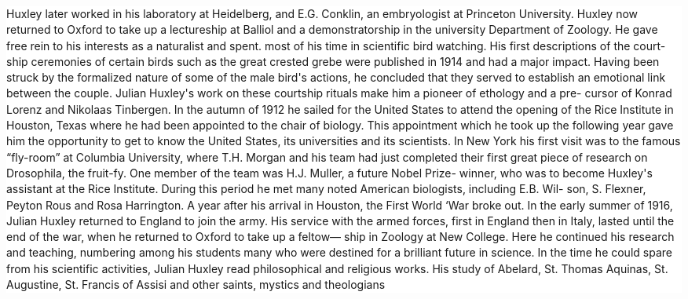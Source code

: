 Huxley later worked in his laboratory 
at Heidelberg, and E.G. Conklin, an 
embryologist at Princeton University. 
Huxley now returned to Oxford to 
take up a lectureship at Balliol and a 
demonstratorship in the university 
Department of Zoology. He gave free 
rein to his interests as a naturalist and 
spent. most of his time in scientific 
bird watching. 
His first descriptions of the court- 
ship ceremonies of certain birds such 
as the great crested grebe were 
published in 1914 and had a major 
impact. Having been struck by the 
formalized nature of some of the male 
bird's actions, he concluded that they 
served to establish an emotional link 
between the couple. Julian Huxley's 
work on these courtship rituals make 
him a pioneer of ethology and a pre- 
cursor of Konrad Lorenz and Nikolaas 
Tinbergen. 
In the autumn of 1912 he sailed for 
the United States to attend the opening 
of the Rice Institute in Houston, Texas 
where he had been appointed to the 
chair of biology. This appointment 
which he took up the following year 
gave him the opportunity to get to 
know the United States, its universities 
and its scientists. 
In New York his first visit was to 
the famous “fly-room” at Columbia 
University, where T.H. Morgan and his 
team had just completed their first 
great piece of research on Drosophila, 
the fruit-fy. One member of the team 
was H.J. Muller, a future Nobel Prize- 
winner, who was to become Huxley's 
assistant at the Rice Institute. During 
this period he met many noted 
American biologists, including E.B. Wil- 
son, S. Flexner, Peyton Rous and 
Rosa Harrington. 
A year after his arrival in Houston, 
the First World ‘War broke out. In the 
early summer of 1916, Julian Huxley 
returned to England to join the army. 
His service with the armed forces, 
first in England then in Italy, lasted 
until the end of the war, when he 
returned to Oxford to take up a feltow— 
ship in Zoology at New College. 
Here he continued his research 
and teaching, numbering among his 
students many who were destined for 
a brilliant future in science. 
In the time he could spare from his 
scientific activities, Julian Huxley read 
philosophical and religious works. His 
study of Abelard, St. Thomas Aquinas, 
St. Augustine, St. Francis of Assisi and 
other saints, mystics and theologians 